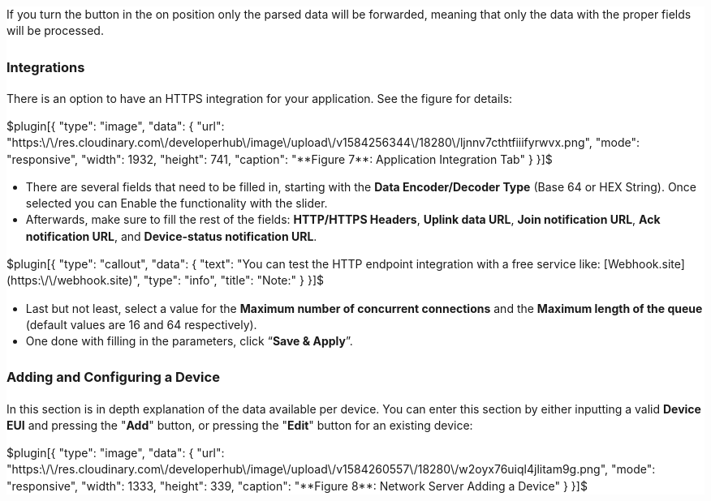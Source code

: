 If you turn the button in the on position only the parsed data will be forwarded, meaning that only the data with the proper fields will be processed.

### Integrations

There is an option to have an HTTPS integration for your application. See the figure for details:

$plugin[{
    "type": "image",
    "data": {
        "url": "https:\/\/res.cloudinary.com\/developerhub\/image\/upload\/v1584256344\/18280\/ljnnv7cthtfiiifyrwvx.png",
        "mode": "responsive",
        "width": 1932,
        "height": 741,
        "caption": "**Figure 7**: Application Integration Tab"
    }
}]$

- There are several fields that need to be filled in, starting with the **Data Encoder/Decoder Type** (Base 64 or HEX String). Once selected you can Enable the functionality with the slider.
- Afterwards, make sure to fill the rest of the fields: **HTTP/HTTPS Headers**, **Uplink data URL**, **Join notification URL**, **Ack notification URL**, and **Device-status notification URL**.

$plugin[{
    "type": "callout",
    "data": {
        "text": "You can test the HTTP endpoint integration with a free service like: [Webhook.site](https:\/\/webhook.site)",
        "type": "info",
        "title": "Note:"
    }
}]$

- Last but not least, select a value for the **Maximum number of concurrent connections** and the **Maximum length of the queue** (default values are 16 and 64 respectively).
- One done with filling in the parameters, click “**Save & Apply**”.

### Adding and Configuring a Device

In this section is in depth explanation of the data available per device. You can enter this section by either inputting a valid **Device EUI** and pressing the "**Add**" button, or pressing the "**Edit**" button for an existing device:

$plugin[{
    "type": "image",
    "data": {
        "url": "https:\/\/res.cloudinary.com\/developerhub\/image\/upload\/v1584260557\/18280\/w2oyx76uiql4jlitam9g.png",
        "mode": "responsive",
        "width": 1333,
        "height": 339,
        "caption": "**Figure 8**: Network Server Adding a Device"
    }
}]$
